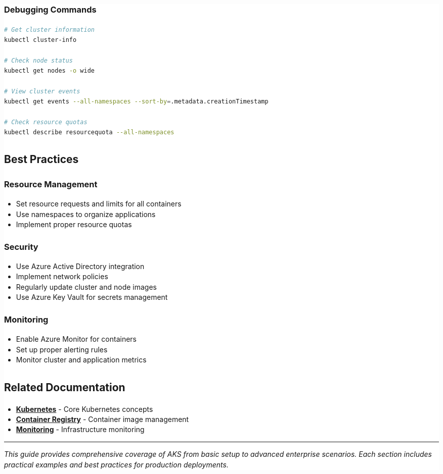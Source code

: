 ### Debugging Commands

```bash
# Get cluster information
kubectl cluster-info

# Check node status
kubectl get nodes -o wide

# View cluster events
kubectl get events --all-namespaces --sort-by=.metadata.creationTimestamp

# Check resource quotas
kubectl describe resourcequota --all-namespaces
```

## Best Practices

### Resource Management

- Set resource requests and limits for all containers
- Use namespaces to organize applications
- Implement proper resource quotas

### Security

- Use Azure Active Directory integration
- Implement network policies
- Regularly update cluster and node images
- Use Azure Key Vault for secrets management

### Monitoring

- Enable Azure Monitor for containers
- Set up proper alerting rules
- Monitor cluster and application metrics

## Related Documentation

- **[Kubernetes](index.md)** - Core Kubernetes concepts
- **[Container Registry](../docker/index.md)** - Container image management
- **[Monitoring](../../monitoring/index.md)** - Infrastructure monitoring

---

*This guide provides comprehensive coverage of AKS from basic setup to advanced enterprise scenarios. Each section includes practical examples and best practices for production deployments.*
